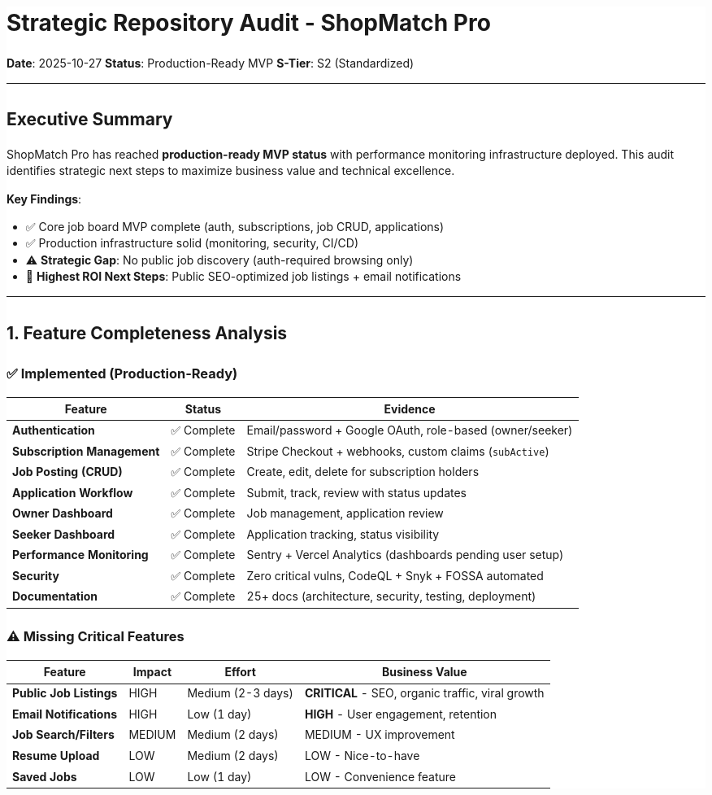 # Strategic Repository Audit - ShopMatch Pro
**Date**: 2025-10-27
**Status**: Production-Ready MVP
**S-Tier**: S2 (Standardized)

---

## Executive Summary

ShopMatch Pro has reached **production-ready MVP status** with performance monitoring infrastructure deployed. This audit identifies strategic next steps to maximize business value and technical excellence.

**Key Findings**:
- ✅ Core job board MVP complete (auth, subscriptions, job CRUD, applications)
- ✅ Production infrastructure solid (monitoring, security, CI/CD)
- ⚠️ **Strategic Gap**: No public job discovery (auth-required browsing only)
- 🎯 **Highest ROI Next Steps**: Public SEO-optimized job listings + email notifications

---

## 1. Feature Completeness Analysis

### ✅ Implemented (Production-Ready)

| Feature | Status | Evidence |
|---------|--------|----------|
| **Authentication** | ✅ Complete | Email/password + Google OAuth, role-based (owner/seeker) |
| **Subscription Management** | ✅ Complete | Stripe Checkout + webhooks, custom claims (`subActive`) |
| **Job Posting (CRUD)** | ✅ Complete | Create, edit, delete for subscription holders |
| **Application Workflow** | ✅ Complete | Submit, track, review with status updates |
| **Owner Dashboard** | ✅ Complete | Job management, application review |
| **Seeker Dashboard** | ✅ Complete | Application tracking, status visibility |
| **Performance Monitoring** | ✅ Complete | Sentry + Vercel Analytics (dashboards pending user setup) |
| **Security** | ✅ Complete | Zero critical vulns, CodeQL + Snyk + FOSSA automated |
| **Documentation** | ✅ Complete | 25+ docs (architecture, security, testing, deployment) |

### ⚠️ Missing Critical Features

| Feature | Impact | Effort | Business Value |
|---------|--------|--------|----------------|
| **Public Job Listings** | HIGH | Medium (2-3 days) | **CRITICAL** - SEO, organic traffic, viral growth |
| **Email Notifications** | HIGH | Low (1 day) | **HIGH** - User engagement, retention |
| **Job Search/Filters** | MEDIUM | Medium (2 days) | MEDIUM - UX improvement |
| **Resume Upload** | LOW | Medium (2 days) | LOW - Nice-to-have |
| **Saved Jobs** | LOW | Low (1 day) | LOW - Convenience feature |
